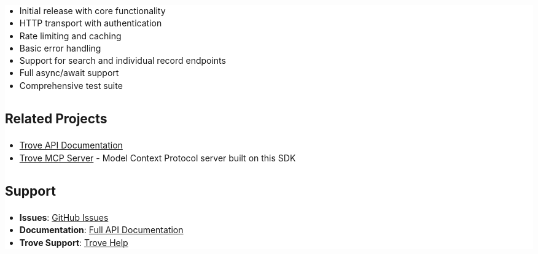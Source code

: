 - Initial release with core functionality
- HTTP transport with authentication
- Rate limiting and caching
- Basic error handling
- Support for search and individual record endpoints
- Full async/await support
- Comprehensive test suite

## Related Projects

- [Trove API Documentation](https://trove.nla.gov.au/about/create-something/using-api)
- [Trove MCP Server](../trove-mcp/) - Model Context Protocol server built on this SDK

## Support

- **Issues**: [GitHub Issues](https://github.com/your-org/trove-sdk/issues)
- **Documentation**: [Full API Documentation](https://your-org.github.io/trove-sdk)
- **Trove Support**: [Trove Help](https://trove.nla.gov.au/about/create-something/using-api)